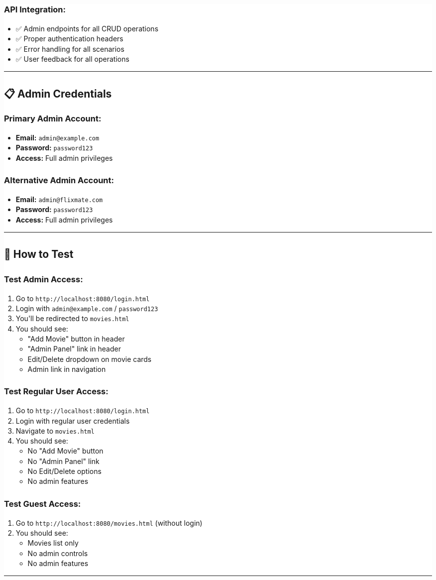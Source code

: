 ### **API Integration:**
- ✅ Admin endpoints for all CRUD operations
- ✅ Proper authentication headers
- ✅ Error handling for all scenarios
- ✅ User feedback for all operations

---

## 📋 **Admin Credentials**

### **Primary Admin Account:**
- **Email:** `admin@example.com`
- **Password:** `password123`
- **Access:** Full admin privileges

### **Alternative Admin Account:**
- **Email:** `admin@flixmate.com`
- **Password:** `password123`
- **Access:** Full admin privileges

---

## 🚀 **How to Test**

### **Test Admin Access:**
1. Go to `http://localhost:8080/login.html`
2. Login with `admin@example.com` / `password123`
3. You'll be redirected to `movies.html`
4. You should see:
   - "Add Movie" button in header
   - "Admin Panel" link in header
   - Edit/Delete dropdown on movie cards
   - Admin link in navigation

### **Test Regular User Access:**
1. Go to `http://localhost:8080/login.html`
2. Login with regular user credentials
3. Navigate to `movies.html`
4. You should see:
   - No "Add Movie" button
   - No "Admin Panel" link
   - No Edit/Delete options
   - No admin features

### **Test Guest Access:**
1. Go to `http://localhost:8080/movies.html` (without login)
2. You should see:
   - Movies list only
   - No admin controls
   - No admin features

---